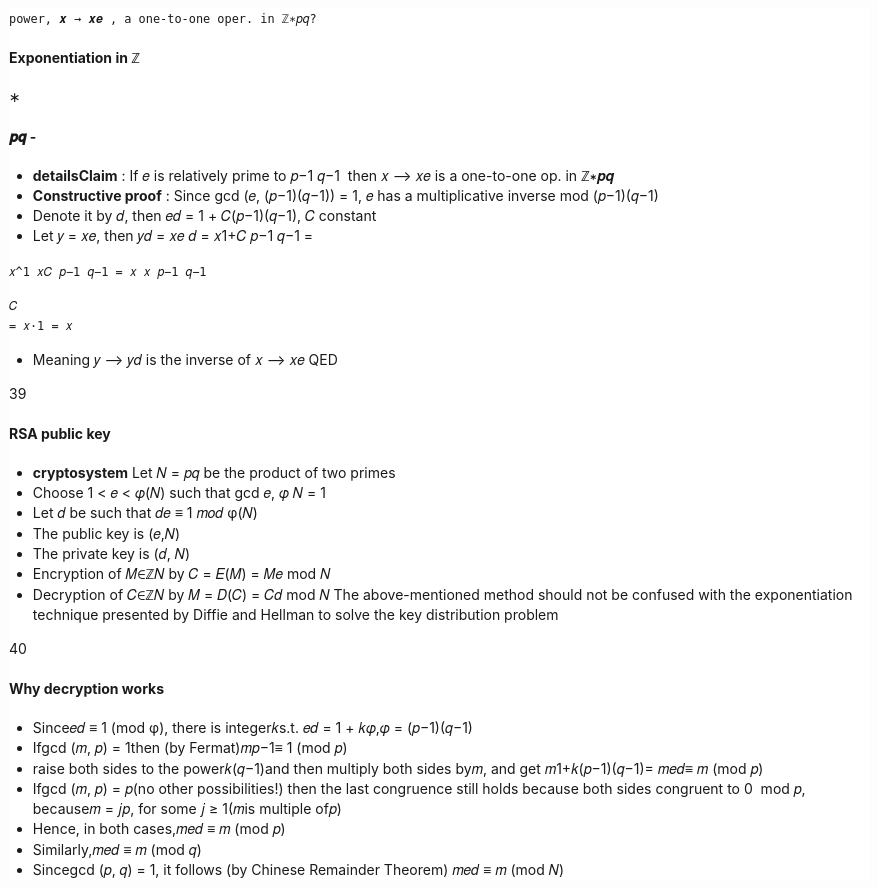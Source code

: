 ```
power, 𝒙 → 𝒙𝒆 , a one-to-one oper. in ℤ∗𝑝𝑞?
```

#### Exponentiation in ℤ

∗

#### 𝒑𝒒 -

- **detailsClaim** : If 𝑒 is relatively prime to 𝑝−1 𝑞−1  then 𝑥 ⟶
    𝑥𝑒 is a one-to-one op. in ℤ∗𝒑𝒒
- **Constructive proof** : Since gcd (𝑒, (𝑝−1)(𝑞−1)) = 1, 𝑒
    has a multiplicative inverse mod (𝑝−1)(𝑞−1)
- Denote it by 𝑑, then 𝑒𝑑 = 1 + 𝐶(𝑝−1)(𝑞−1), 𝐶 constant
- Let 𝑦 = 𝑥𝑒, then 𝑦𝑑 = 𝑥𝑒 𝑑 = 𝑥1+𝐶 𝑝−1 𝑞−1 =

```
𝑥^1 𝑥𝐶 𝑝−1 𝑞−1 = 𝑥 𝑥 𝑝−1 𝑞−1
```
```
𝐶
= 𝑥·1 = 𝑥
```
- Meaning 𝑦 ⟶ 𝑦𝑑 is the inverse of 𝑥 ⟶ 𝑥𝑒
    QED


39

#### RSA public key

- **cryptosystem** Let 𝑁 = 𝑝𝑞 be the product of two primes
- Choose 1 < 𝑒 < 𝜑(𝑁) such that gcd 𝑒, 𝜑 𝑁 = 1
- Let 𝑑 be such that 𝑑𝑒 ≡ 1 𝑚𝑜𝑑 φ(𝑁)
- The public key is (𝑒,𝑁)
- The private key is (𝑑, 𝑁)
- Encryption of 𝑀∈ℤ𝑁 by 𝐶 = 𝐸(𝑀) = 𝑀𝑒 mod 𝑁
- Decryption of 𝐶∈ℤ𝑁 by 𝑀 = 𝐷(𝐶) = 𝐶𝑑 mod 𝑁
The above-mentioned method should not be confused with
the exponentiation technique presented by Diffie and
Hellman to solve the key distribution problem


40

#### Why decryption works

- Since𝑒𝑑 ≡ 1 (mod φ), there is integer𝑘s.t.
    𝑒𝑑 = 1 + 𝑘𝜑,𝜑 = (𝑝−1)(𝑞−1)
- Ifgcd (𝑚, 𝑝) = 1then (by Fermat)𝑚𝑝−1≡ 1 (mod 𝑝)
- raise both sides to the power𝑘(𝑞−1)and then multiply both sides
    by𝑚, and get
       𝑚1+𝑘(𝑝−1)(𝑞−1)= 𝑚𝑒𝑑≡ 𝑚 (mod 𝑝)
- Ifgcd (𝑚, 𝑝) = 𝑝(no other possibilities!) then the last congruence
    still holds because both sides congruent to 0  mod 𝑝, because𝑚 =
    𝑗𝑝, for some 𝑗 ≥ 1(𝑚is multiple of𝑝)
- Hence, in both cases,𝑚𝑒𝑑 ≡ 𝑚 (mod 𝑝)
- Similarly,𝑚𝑒𝑑 ≡ 𝑚 (mod 𝑞)
- Sincegcd (𝑝, 𝑞) = 1, it follows (by Chinese Remainder Theorem)
    𝑚𝑒𝑑 ≡ 𝑚 (mod 𝑁)
